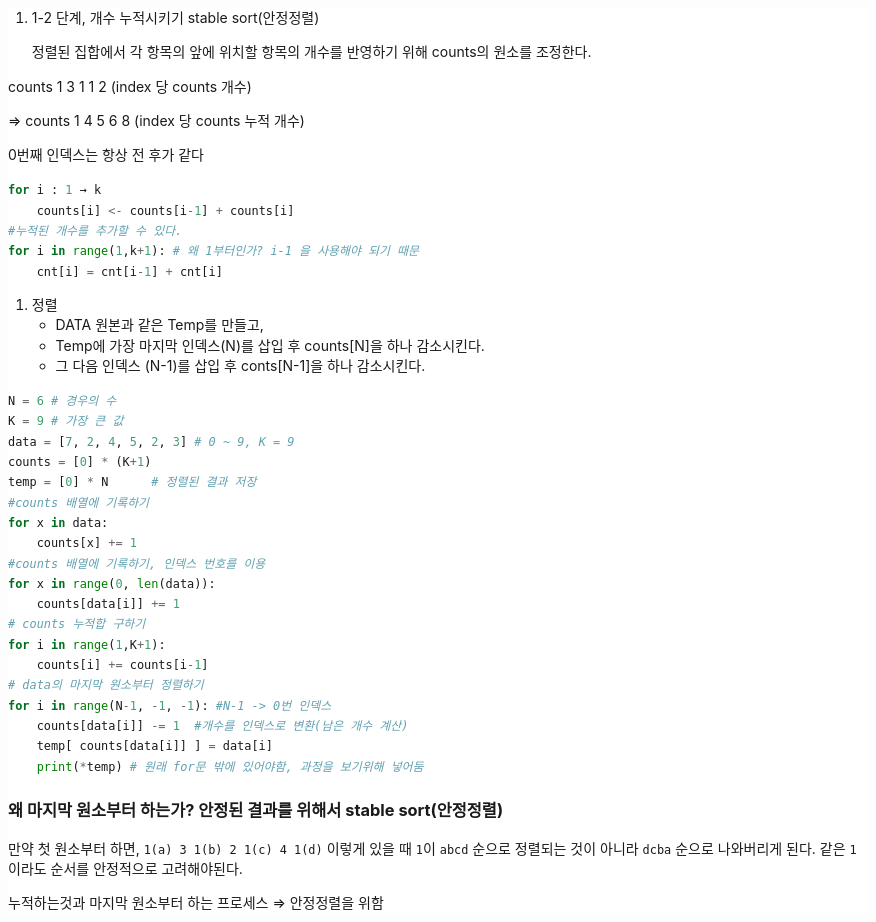 1. 1-2 단계, 개수 누적시키기 stable sort(안정정렬)

	정렬된 집합에서 각 항목의 앞에 위치할 항목의 개수를 반영하기 위해 counts의 원소를 조정한다.


counts 1 3 1 1 2 (index 당 counts 개수)


⇒ counts 1 4 5 6 8 (index 당 counts 누적 개수)


0번째 인덱스는 항상 전 후가 같다


```python
for i : 1 → k
	counts[i] <- counts[i-1] + counts[i]
#누적된 개수를 추가할 수 있다.
for i in range(1,k+1): # 왜 1부터인가? i-1 을 사용해야 되기 때문
	cnt[i] = cnt[i-1] + cnt[i]
```

1. 정렬
	- DATA 원본과 같은 Temp를 만들고,
	- Temp에 가장 마지막 인덱스(N)를 삽입 후 counts[N]을 하나 감소시킨다.
	- 그 다음 인덱스 (N-1)를 삽입 후 conts[N-1]을 하나 감소시킨다.

```python
N = 6 # 경우의 수
K = 9 # 가장 큰 값
data = [7, 2, 4, 5, 2, 3] # 0 ~ 9, K = 9
counts = [0] * (K+1)
temp = [0] * N      # 정렬된 결과 저장
#counts 배열에 기록하기
for x in data:
    counts[x] += 1
#counts 배열에 기록하기, 인덱스 번호를 이용 
for x in range(0, len(data)): 
	counts[data[i]] += 1 
# counts 누적합 구하기
for i in range(1,K+1):
    counts[i] += counts[i-1]
# data의 마지막 원소부터 정렬하기
for i in range(N-1, -1, -1): #N-1 -> 0번 인덱스
    counts[data[i]] -= 1  #개수를 인덱스로 변환(남은 개수 계산)
    temp[ counts[data[i]] ] = data[i]
    print(*temp) # 원래 for문 밖에 있어야함, 과정을 보기위해 넣어둠
```


### 왜 마지막 원소부터 하는가? 안정된 결과를 위해서 stable sort(안정정렬) 


만약 첫 원소부터 하면,  `1(a) 3 1(b) 2 1(c) 4 1(d)` 이렇게 있을 때 `1`이 `abcd` 순으로 정렬되는 것이 아니라 `dcba` 순으로 나와버리게 된다. 같은 `1`이라도 순서를 안정적으로 고려해야된다.


누적하는것과 마지막 원소부터 하는 프로세스 ⇒ 안정정렬을 위함
